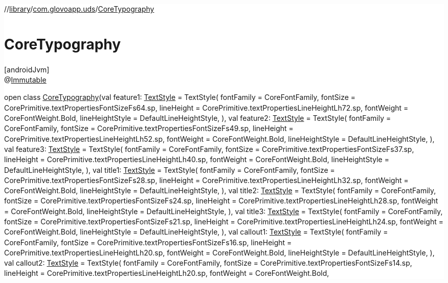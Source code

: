 //[library](../../../index.md)/[com.glovoapp.uds](../index.md)/[CoreTypography](index.md)

# CoreTypography

[androidJvm]\
@[Immutable](https://developer.android.com/reference/kotlin/androidx/compose/runtime/Immutable.html)

open class [CoreTypography](index.md)(val feature1: [TextStyle](https://developer.android.com/reference/kotlin/androidx/compose/ui/text/TextStyle.html) = TextStyle(
        fontFamily = CoreFontFamily,
        fontSize = CorePrimitive.textPropertiesFontSizeFs64.sp,
        lineHeight = CorePrimitive.textPropertiesLineHeightLh72.sp,
        fontWeight = CoreFontWeight.Bold,
        lineHeightStyle = DefaultLineHeightStyle,
    ), val feature2: [TextStyle](https://developer.android.com/reference/kotlin/androidx/compose/ui/text/TextStyle.html) = TextStyle(
        fontFamily = CoreFontFamily,
        fontSize = CorePrimitive.textPropertiesFontSizeFs49.sp,
        lineHeight = CorePrimitive.textPropertiesLineHeightLh52.sp,
        fontWeight = CoreFontWeight.Bold,
        lineHeightStyle = DefaultLineHeightStyle,
    ), val feature3: [TextStyle](https://developer.android.com/reference/kotlin/androidx/compose/ui/text/TextStyle.html) = TextStyle(
        fontFamily = CoreFontFamily,
        fontSize = CorePrimitive.textPropertiesFontSizeFs37.sp,
        lineHeight = CorePrimitive.textPropertiesLineHeightLh40.sp,
        fontWeight = CoreFontWeight.Bold,
        lineHeightStyle = DefaultLineHeightStyle,
    ), val title1: [TextStyle](https://developer.android.com/reference/kotlin/androidx/compose/ui/text/TextStyle.html) = TextStyle(
        fontFamily = CoreFontFamily,
        fontSize = CorePrimitive.textPropertiesFontSizeFs28.sp,
        lineHeight = CorePrimitive.textPropertiesLineHeightLh32.sp,
        fontWeight = CoreFontWeight.Bold,
        lineHeightStyle = DefaultLineHeightStyle,
    ), val title2: [TextStyle](https://developer.android.com/reference/kotlin/androidx/compose/ui/text/TextStyle.html) = TextStyle(
        fontFamily = CoreFontFamily,
        fontSize = CorePrimitive.textPropertiesFontSizeFs24.sp,
        lineHeight = CorePrimitive.textPropertiesLineHeightLh28.sp,
        fontWeight = CoreFontWeight.Bold,
        lineHeightStyle = DefaultLineHeightStyle,
    ), val title3: [TextStyle](https://developer.android.com/reference/kotlin/androidx/compose/ui/text/TextStyle.html) = TextStyle(
        fontFamily = CoreFontFamily,
        fontSize = CorePrimitive.textPropertiesFontSizeFs21.sp,
        lineHeight = CorePrimitive.textPropertiesLineHeightLh24.sp,
        fontWeight = CoreFontWeight.Bold,
        lineHeightStyle = DefaultLineHeightStyle,
    ), val callout1: [TextStyle](https://developer.android.com/reference/kotlin/androidx/compose/ui/text/TextStyle.html) = TextStyle(
        fontFamily = CoreFontFamily,
        fontSize = CorePrimitive.textPropertiesFontSizeFs16.sp,
        lineHeight = CorePrimitive.textPropertiesLineHeightLh20.sp,
        fontWeight = CoreFontWeight.Bold,
        lineHeightStyle = DefaultLineHeightStyle,
    ), val callout2: [TextStyle](https://developer.android.com/reference/kotlin/androidx/compose/ui/text/TextStyle.html) = TextStyle(
        fontFamily = CoreFontFamily,
        fontSize = CorePrimitive.textPropertiesFontSizeFs14.sp,
        lineHeight = CorePrimitive.textPropertiesLineHeightLh20.sp,
        fontWeight = CoreFontWeight.Bold,